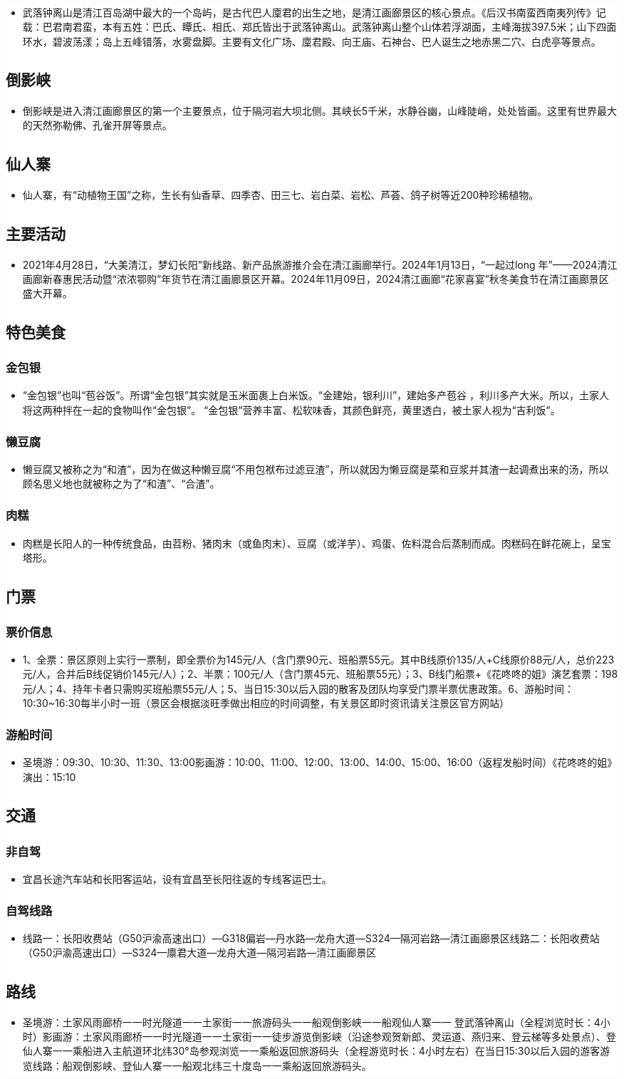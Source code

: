 - 武落钟离山是清江百岛湖中最大的一个岛屿，是古代巴人廩君的出生之地，是清江画廊景区的核心景点。《后汉书南蛮西南夷列传》记载：巴君南君蛮，本有五姓：巴氏、瞫氏、相氏、郑氏皆出于武落钟离山。武落钟离山整个山体若浮湖面，主峰海拔397.5米；山下四面环水，碧波荡漾；岛上五峰错落，水雾盘脚。主要有文化广场、廩君殿、向王庙、石神台、巴人诞生之地赤黑二穴、白虎亭等景点。
## 倒影峡
- 倒影峡是进入清江画廊景区的第一个主要景点，位于隔河岩大坝北侧。其峡长5千米，水静谷幽，山峰陡峭，处处皆画。这里有世界最大的天然弥勒佛、孔雀开屏等景点。
## 仙人寨
- 仙人寨，有“动植物王国”之称，生长有仙香草、四季杏、田三七、岩白菜、岩松、芦荟、鸽子树等近200种珍稀植物。
## 主要活动
- 2021年4月28日，“大美清江，梦幻长阳”新线路、新产品旅游推介会在清江画廊举行。2024年1月13日，“一起过long 年”——2024清江画廊新春惠民活动暨“浓浓鄂购”年货节在清江画廊景区开幕。2024年11月09日，2024清江画廊“花家喜宴”秋冬美食节在清江画廊景区盛大开幕。
## 特色美食
### 金包银
- “金包银”也叫“苞谷饭”。所谓“金包银”其实就是玉米面裹上白米饭。“金建始，银利川”，建始多产苞谷 ，利川多产大米。所以，土家人将这两种拌在一起的食物叫作“金包银”。 “金包银”营养丰富、松软味香，其颜色鲜亮，黄里透白，被土家人视为“吉利饭”。
### 懒豆腐
- 懒豆腐又被称之为“和渣”，因为在做这种懒豆腐“不用包袱布过滤豆渣”，所以就因为懒豆腐是菜和豆浆并其渣一起调煮出来的汤，所以顾名思义地也就被称之为了“和渣”、“合渣”。
### 肉糕
- 肉糕是长阳人的一种传统食品，由苕粉、猪肉末（或鱼肉末）、豆腐（或洋芋）、鸡蛋、佐料混合后蒸制而成。肉糕码在鲜花碗上，呈宝塔形。
## 门票
### 票价信息
- 1、全票：景区原则上实行一票制，即全票价为145元/人（含门票90元、班船票55元。其中B线原价135/人+C线原价88元/人，总价223元/人，合并后B线促销价145元/人）；2、半票：100元/人（含门票45元、班船票55元）；3、B线门船票+《花咚咚的姐》演艺套票：198元/人；4、持年卡者只需购买班船票55元/人；5、当日15:30以后入园的散客及团队均享受门票半票优惠政策。6、游船时间：10:30~16:30每半小时一班（景区会根据淡旺季做出相应的时间调整，有关景区即时资讯请关注景区官方网站）
### 游船时间
- 圣境游：09:30、10:30、11:30、13:00影画游：10:00、11:00、12:00、13:00、14:00、15:00、16:00（返程发船时间）《花咚咚的姐》演出：15:10
## 交通
### 非自驾
- 宜昌长途汽车站和长阳客运站，设有宜昌至长阳往返的专线客运巴士。
### 自驾线路
- 线路一：长阳收费站（G50沪渝高速出口）—G318偏岩—丹水路—龙舟大道—S324—隔河岩路—清江画廊景区线路二：长阳收费站（G50沪渝高速出口）—S324—廪君大道—龙舟大道—隔河岩路—清江画廊景区
## 路线
- 圣境游：土家风雨廊桥一一时光隧道一一土家街一一旅游码头一一船观倒影峡一一船观仙人寨一一 登武落钟离山（全程浏览时长：4小时）影画游：土家风雨廊桥一一时光隧道一一土家街一一徒步游览倒影峡（沿途参观贺新郎、灵运道、燕归来、登云梯等多处景点）、登仙人寨一一乘船进入主航道环北纬30°岛参观浏览一一乘船返回旅游码头（全程游览时长：4小时左右）在当日15:30以后入园的游客游览线路：船观倒影峡、登仙人寨一一船观北纬三十度岛一一乘船返回旅游码头。